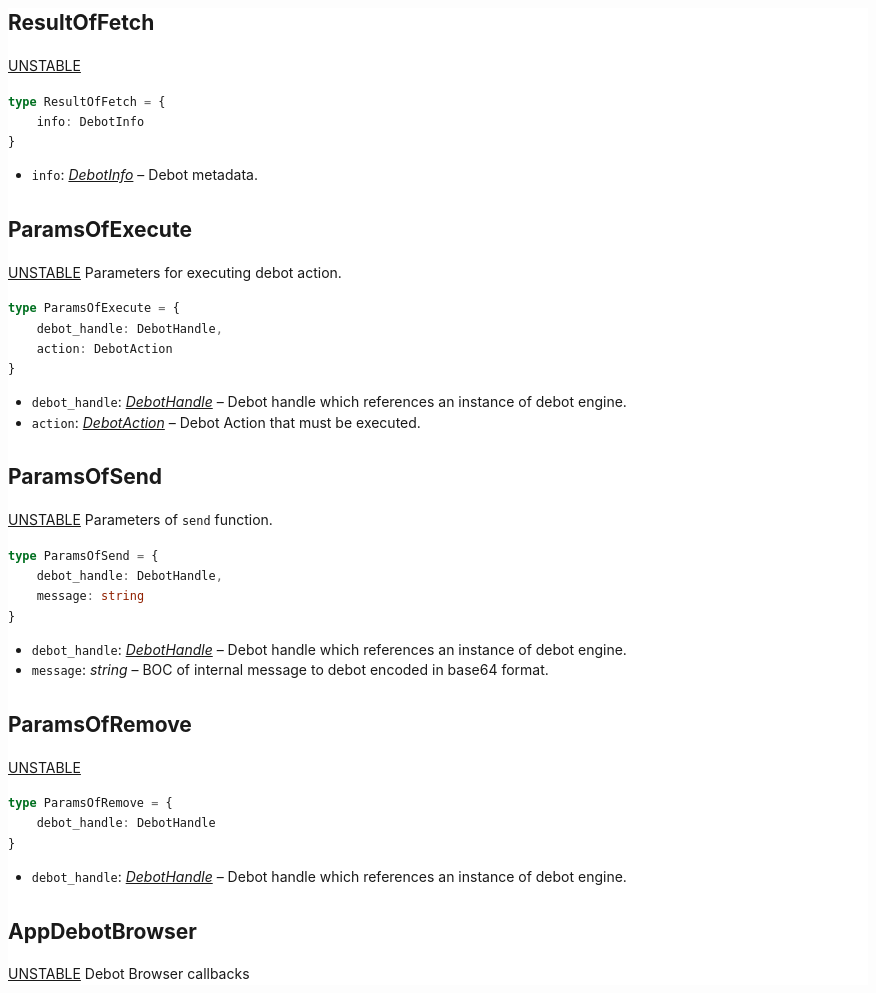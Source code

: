 
## ResultOfFetch
[UNSTABLE](UNSTABLE.md)

```ts
type ResultOfFetch = {
    info: DebotInfo
}
```
- `info`: _[DebotInfo](mod\_debot.md#debotinfo)_ – Debot metadata.


## ParamsOfExecute
[UNSTABLE](UNSTABLE.md) Parameters for executing debot action.

```ts
type ParamsOfExecute = {
    debot_handle: DebotHandle,
    action: DebotAction
}
```
- `debot_handle`: _[DebotHandle](mod\_debot.md#debothandle)_ – Debot handle which references an instance of debot engine.
- `action`: _[DebotAction](mod\_debot.md#debotaction)_ – Debot Action that must be executed.


## ParamsOfSend
[UNSTABLE](UNSTABLE.md) Parameters of `send` function.

```ts
type ParamsOfSend = {
    debot_handle: DebotHandle,
    message: string
}
```
- `debot_handle`: _[DebotHandle](mod\_debot.md#debothandle)_ – Debot handle which references an instance of debot engine.
- `message`: _string_ – BOC of internal message to debot encoded in base64 format.


## ParamsOfRemove
[UNSTABLE](UNSTABLE.md)

```ts
type ParamsOfRemove = {
    debot_handle: DebotHandle
}
```
- `debot_handle`: _[DebotHandle](mod\_debot.md#debothandle)_ – Debot handle which references an instance of debot engine.


## AppDebotBrowser
[UNSTABLE](UNSTABLE.md) Debot Browser callbacks
